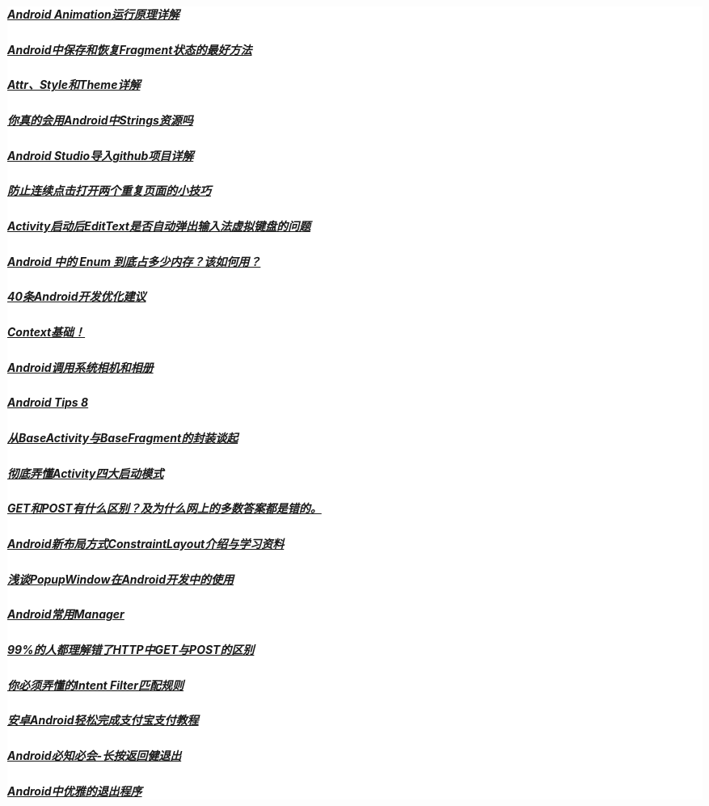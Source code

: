 ##### [Android Animation运行原理详解](http://www.jianshu.com/p/fcd9c7e9937e)
##### [Android中保存和恢复Fragment状态的最好方法](http://www.luchenglong.com/2016/07/06/20160706/)
##### [Attr、Style和Theme详解](http://www.jianshu.com/p/dd79220b47dd)
##### [你真的会用Android中Strings资源吗](http://www.jianshu.com/p/bf8c4b4c8049)
##### [Android Studio导入github项目详解](http://blog.csdn.net/lyhhj/article/details/48789705)
##### [防止连续点击打开两个重复页面的小技巧](http://mafei.me/2016/04/12/Android-%E9%98%B2%E6%AD%A2%E8%BF%9E%E7%BB%AD%E7%82%B9%E5%87%BB%E6%89%93%E5%BC%80%E4%B8%A4%E4%B8%AA%E9%87%8D%E5%A4%8D%E9%A1%B5%E9%9D%A2%E7%9A%84%E5%B0%8F%E6%8A%80%E5%B7%A7/)
##### [Activity启动后EditText是否自动弹出输入法虚拟键盘的问题](http://mafei.me/2016/02/27/Activity%E5%90%AF%E5%8A%A8%E5%90%8EEditText%E6%98%AF%E5%90%A6%E8%87%AA%E5%8A%A8%E5%BC%B9%E5%87%BA%E8%BE%93%E5%85%A5%E6%B3%95%E8%99%9A%E6%8B%9F%E9%94%AE%E7%9B%98%E7%9A%84%E9%97%AE%E9%A2%98/)
##### [Android 中的 Enum 到底占多少内存？该如何用？](http://www.jianshu.com/p/6052cd4ea9ae)
##### [40条Android开发优化建议](http://mp.weixin.qq.com/s?__biz=MzA4MjA0MTc4NQ==&mid=504089716&idx=4&sn=34c1dc25e3d68e19b84008eeb1ec0547#rd)
##### [Context基础！](http://xesam.github.io/android/2015/05/17/Android-Context%E5%9F%BA%E7%A1%80.html)
##### [Android调用系统相机和相册](http://mp.weixin.qq.com/s?__biz=MzI4MzE2MTQ5Mw==&mid=2649752128&idx=1&sn=0507f1798dcc197a8fc4d1f37442e40a#rd)
##### [Android Tips 8](http://www.wangchenlong.org/2016/05/18/tips/1605/181-android-tips-8/)
##### [从BaseActivity与BaseFragment的封装谈起](http://blog.csdn.net/tyk0910/article/details/51355026)
##### [彻底弄懂Activity四大启动模式](http://blog.csdn.net/mynameishuangshuai/article/details/51491074)
##### [GET和POST有什么区别？及为什么网上的多数答案都是错的。](http://www.cnblogs.com/nankezhishi/archive/2012/06/09/getandpost.html)
##### [Android新布局方式ConstraintLayout介绍与学习资料](http://mp.weixin.qq.com/s?__biz=MzA4MjA0MTc4NQ==&mid=504089916&idx=1&sn=6f0a3717962f41c18ba7b555ae5436bd#rd)
##### [浅谈PopupWindow在Android开发中的使用](http://www.jianshu.com/p/825d1cc9fa79)
##### [Android常用Manager](http://www.jianshu.com/p/10a72ee2bb84)
##### [99%的人都理解错了HTTP中GET与POST的区别](http://mp.weixin.qq.com/s?__biz=MzI3NzIzMzg3Mw==&mid=100000054&idx=1&sn=71f6c214f3833d9ca20b9f7dcd9d33e4#rd)
##### [你必须弄懂的Intent Filter匹配规则](http://blog.csdn.net/mynameishuangshuai/article/details/51673273)
##### [安卓Android轻松完成支付宝支付教程](http://blog.csdn.net/u013003052/article/details/51838224)
##### [Android必知必会-长按返回健退出](http://gold.xitu.io/post/577bc3f3a3413100618fb6c9)
##### [Android中优雅的退出程序](http://hjxandhmr.github.io/2016/06/29/Android-Elegance-ExitActivity/)